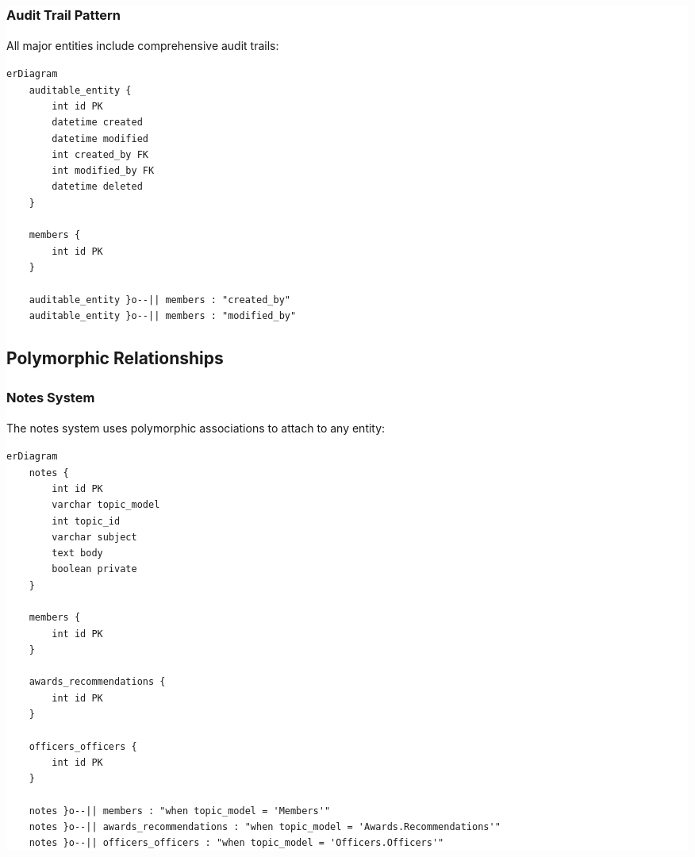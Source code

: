 ### Audit Trail Pattern

All major entities include comprehensive audit trails:

```mermaid
erDiagram
    auditable_entity {
        int id PK
        datetime created
        datetime modified
        int created_by FK
        int modified_by FK
        datetime deleted
    }
    
    members {
        int id PK
    }
    
    auditable_entity }o--|| members : "created_by"
    auditable_entity }o--|| members : "modified_by"
```

## Polymorphic Relationships

### Notes System

The notes system uses polymorphic associations to attach to any entity:

```mermaid
erDiagram
    notes {
        int id PK
        varchar topic_model
        int topic_id
        varchar subject
        text body
        boolean private
    }
    
    members {
        int id PK
    }
    
    awards_recommendations {
        int id PK
    }
    
    officers_officers {
        int id PK
    }
    
    notes }o--|| members : "when topic_model = 'Members'"
    notes }o--|| awards_recommendations : "when topic_model = 'Awards.Recommendations'"
    notes }o--|| officers_officers : "when topic_model = 'Officers.Officers'"
```
